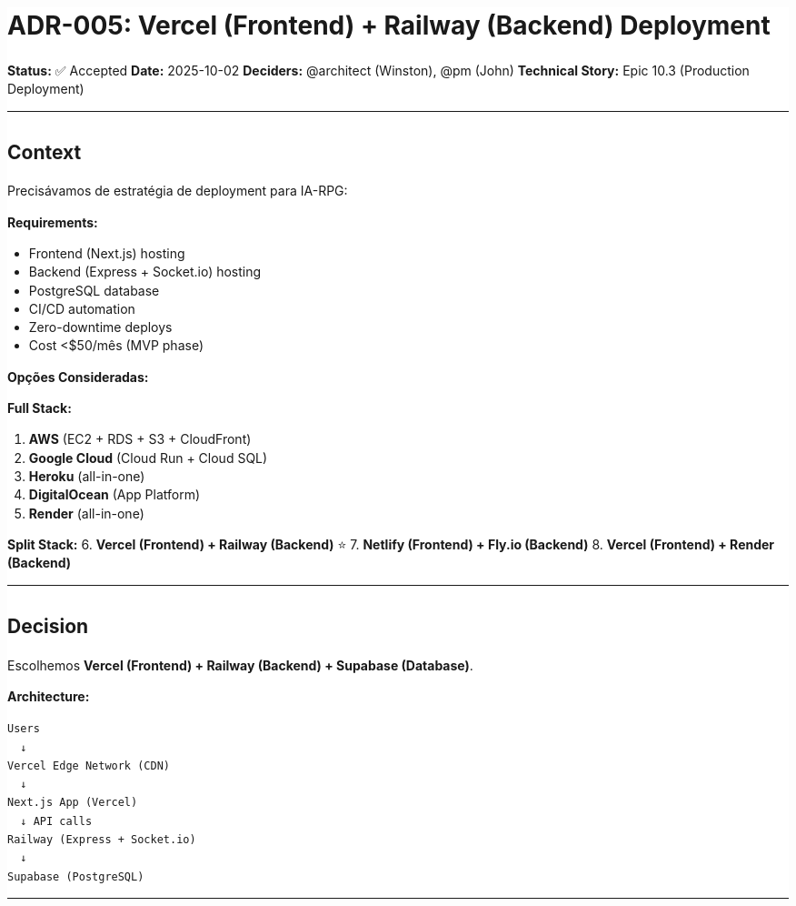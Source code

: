 # ADR-005: Vercel (Frontend) + Railway (Backend) Deployment

**Status:** ✅ Accepted
**Date:** 2025-10-02
**Deciders:** @architect (Winston), @pm (John)
**Technical Story:** Epic 10.3 (Production Deployment)

---

## Context

Precisávamos de estratégia de deployment para IA-RPG:

**Requirements:**
- Frontend (Next.js) hosting
- Backend (Express + Socket.io) hosting
- PostgreSQL database
- CI/CD automation
- Zero-downtime deploys
- Cost <$50/mês (MVP phase)

**Opções Consideradas:**

**Full Stack:**
1. **AWS** (EC2 + RDS + S3 + CloudFront)
2. **Google Cloud** (Cloud Run + Cloud SQL)
3. **Heroku** (all-in-one)
4. **DigitalOcean** (App Platform)
5. **Render** (all-in-one)

**Split Stack:**
6. **Vercel (Frontend) + Railway (Backend)** ⭐
7. **Netlify (Frontend) + Fly.io (Backend)**
8. **Vercel (Frontend) + Render (Backend)**

---

## Decision

Escolhemos **Vercel (Frontend) + Railway (Backend) + Supabase (Database)**.

**Architecture:**
```
Users
  ↓
Vercel Edge Network (CDN)
  ↓
Next.js App (Vercel)
  ↓ API calls
Railway (Express + Socket.io)
  ↓
Supabase (PostgreSQL)
```

---